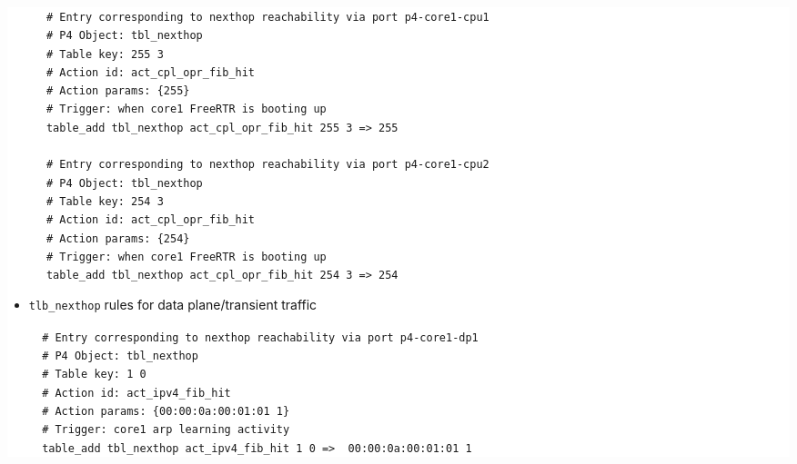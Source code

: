 
          # Entry corresponding to nexthop reachability via port p4-core1-cpu1
          # P4 Object: tbl_nexthop
          # Table key: 255 3
          # Action id: act_cpl_opr_fib_hit
          # Action params: {255}
          # Trigger: when core1 FreeRTR is booting up
          table_add tbl_nexthop act_cpl_opr_fib_hit 255 3 => 255

          # Entry corresponding to nexthop reachability via port p4-core1-cpu2
          # P4 Object: tbl_nexthop
          # Table key: 254 3
          # Action id: act_cpl_opr_fib_hit
          # Action params: {254}
          # Trigger: when core1 FreeRTR is booting up
          table_add tbl_nexthop act_cpl_opr_fib_hit 254 3 => 254

  * `tlb_nexthop` rules for data plane/transient traffic

          # Entry corresponding to nexthop reachability via port p4-core1-dp1
          # P4 Object: tbl_nexthop
          # Table key: 1 0
          # Action id: act_ipv4_fib_hit
          # Action params: {00:00:0a:00:01:01 1}
          # Trigger: core1 arp learning activity
          table_add tbl_nexthop act_ipv4_fib_hit 1 0 =>  00:00:0a:00:01:01 1
